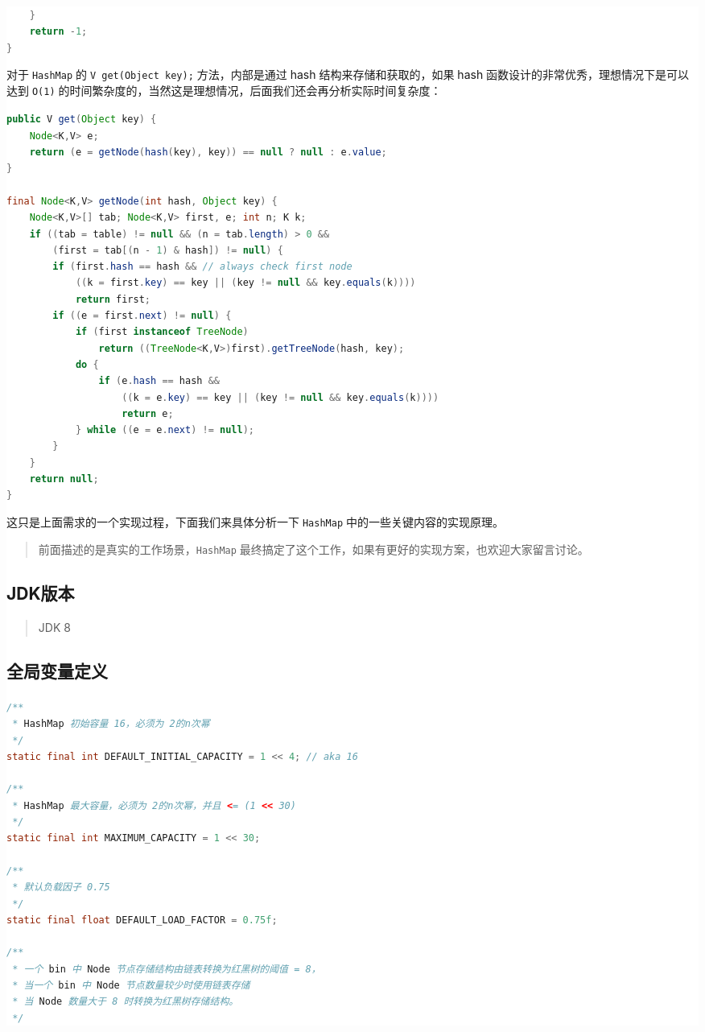 ```java
    }
    return -1;
}
```

对于 `HashMap` 的 `V get(Object key);` 方法，内部是通过 hash 结构来存储和获取的，如果 hash 函数设计的非常优秀，理想情况下是可以达到 `O(1)` 的时间繁杂度的，当然这是理想情况，后面我们还会再分析实际时间复杂度：

```java
public V get(Object key) {
    Node<K,V> e;
    return (e = getNode(hash(key), key)) == null ? null : e.value;
}

final Node<K,V> getNode(int hash, Object key) {
    Node<K,V>[] tab; Node<K,V> first, e; int n; K k;
    if ((tab = table) != null && (n = tab.length) > 0 &&
        (first = tab[(n - 1) & hash]) != null) {
        if (first.hash == hash && // always check first node
            ((k = first.key) == key || (key != null && key.equals(k))))
            return first;
        if ((e = first.next) != null) {
            if (first instanceof TreeNode)
                return ((TreeNode<K,V>)first).getTreeNode(hash, key);
            do {
                if (e.hash == hash &&
                    ((k = e.key) == key || (key != null && key.equals(k))))
                    return e;
            } while ((e = e.next) != null);
        }
    }
    return null;
}
```

这只是上面需求的一个实现过程，下面我们来具体分析一下 `HashMap` 中的一些关键内容的实现原理。

> 前面描述的是真实的工作场景，`HashMap` 最终搞定了这个工作，如果有更好的实现方案，也欢迎大家留言讨论。

## JDK版本
> JDK 8

## 全局变量定义
```java
/**
 * HashMap 初始容量 16，必须为 2的n次幂
 */
static final int DEFAULT_INITIAL_CAPACITY = 1 << 4; // aka 16

/**
 * HashMap 最大容量，必须为 2的n次幂，并且 <= (1 << 30)
 */
static final int MAXIMUM_CAPACITY = 1 << 30;

/**
 * 默认负载因子 0.75
 */
static final float DEFAULT_LOAD_FACTOR = 0.75f;

/**
 * 一个 bin 中 Node 节点存储结构由链表转换为红黑树的阈值 = 8，
 * 当一个 bin 中 Node 节点数量较少时使用链表存储
 * 当 Node 数量大于 8 时转换为红黑树存储结构。
 */
```